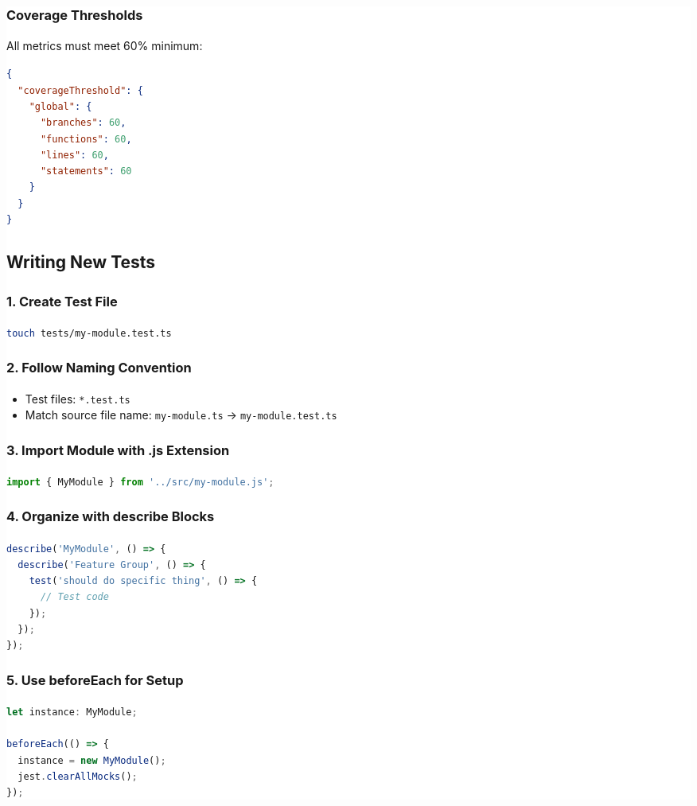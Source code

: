 ### Coverage Thresholds
All metrics must meet 60% minimum:
```json
{
  "coverageThreshold": {
    "global": {
      "branches": 60,
      "functions": 60,
      "lines": 60,
      "statements": 60
    }
  }
}
```

## Writing New Tests

### 1. Create Test File
```bash
touch tests/my-module.test.ts
```

### 2. Follow Naming Convention
- Test files: `*.test.ts`
- Match source file name: `my-module.ts` → `my-module.test.ts`

### 3. Import Module with .js Extension
```typescript
import { MyModule } from '../src/my-module.js';
```

### 4. Organize with describe Blocks
```typescript
describe('MyModule', () => {
  describe('Feature Group', () => {
    test('should do specific thing', () => {
      // Test code
    });
  });
});
```

### 5. Use beforeEach for Setup
```typescript
let instance: MyModule;

beforeEach(() => {
  instance = new MyModule();
  jest.clearAllMocks();
});
```
